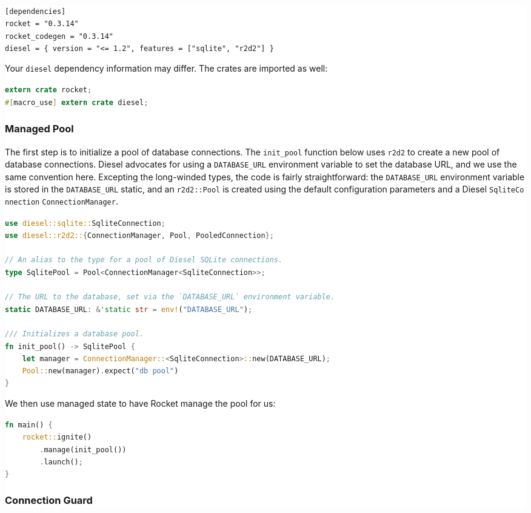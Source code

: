 ```
[dependencies]
rocket = "0.3.14"
rocket_codegen = "0.3.14"
diesel = { version = "<= 1.2", features = ["sqlite", "r2d2"] }
```

Your `diesel` dependency information may differ. The crates are imported as
well:

```rust
extern crate rocket;
#[macro_use] extern crate diesel;
```

### Managed Pool

The first step is to initialize a pool of database connections. The `init_pool`
function below uses `r2d2` to create a new pool of database connections. Diesel
advocates for using a `DATABASE_URL` environment variable to set the database
URL, and we use the same convention here. Excepting the long-winded types, the
code is fairly straightforward: the `DATABASE_URL` environment variable is
stored in the `DATABASE_URL` static, and an `r2d2::Pool` is created using the
default configuration parameters and a Diesel `SqliteConnection`
`ConnectionManager`.

```rust
use diesel::sqlite::SqliteConnection;
use diesel::r2d2::{ConnectionManager, Pool, PooledConnection};

// An alias to the type for a pool of Diesel SQLite connections.
type SqlitePool = Pool<ConnectionManager<SqliteConnection>>;

// The URL to the database, set via the `DATABASE_URL` environment variable.
static DATABASE_URL: &'static str = env!("DATABASE_URL");

/// Initializes a database pool.
fn init_pool() -> SqlitePool {
    let manager = ConnectionManager::<SqliteConnection>::new(DATABASE_URL);
    Pool::new(manager).expect("db pool")
}
```

We then use managed state to have Rocket manage the pool for us:

```rust
fn main() {
    rocket::ignite()
        .manage(init_pool())
        .launch();
}
```

### Connection Guard


[`Request::guard()`]: https://api.rocket.rs/rocket/struct.Request.html#method.guard
[`diesel`]: http://diesel.rs/
[`r2d2`]: https://docs.rs/r2d2/